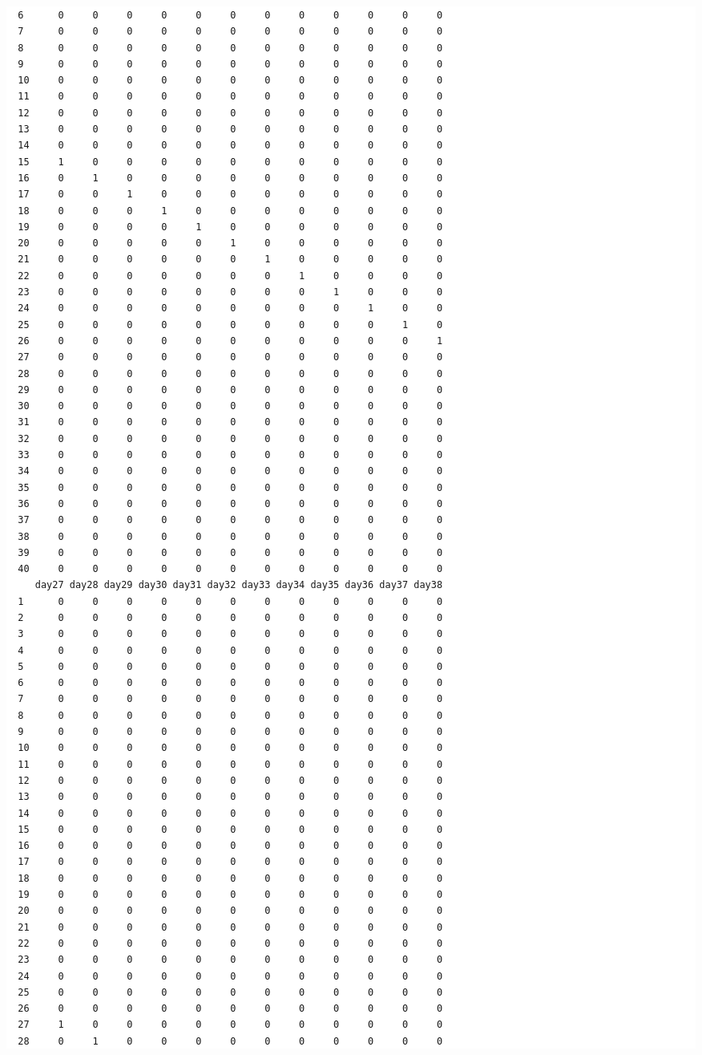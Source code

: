       6      0     0     0     0     0     0     0     0     0     0     0     0
      7      0     0     0     0     0     0     0     0     0     0     0     0
      8      0     0     0     0     0     0     0     0     0     0     0     0
      9      0     0     0     0     0     0     0     0     0     0     0     0
      10     0     0     0     0     0     0     0     0     0     0     0     0
      11     0     0     0     0     0     0     0     0     0     0     0     0
      12     0     0     0     0     0     0     0     0     0     0     0     0
      13     0     0     0     0     0     0     0     0     0     0     0     0
      14     0     0     0     0     0     0     0     0     0     0     0     0
      15     1     0     0     0     0     0     0     0     0     0     0     0
      16     0     1     0     0     0     0     0     0     0     0     0     0
      17     0     0     1     0     0     0     0     0     0     0     0     0
      18     0     0     0     1     0     0     0     0     0     0     0     0
      19     0     0     0     0     1     0     0     0     0     0     0     0
      20     0     0     0     0     0     1     0     0     0     0     0     0
      21     0     0     0     0     0     0     1     0     0     0     0     0
      22     0     0     0     0     0     0     0     1     0     0     0     0
      23     0     0     0     0     0     0     0     0     1     0     0     0
      24     0     0     0     0     0     0     0     0     0     1     0     0
      25     0     0     0     0     0     0     0     0     0     0     1     0
      26     0     0     0     0     0     0     0     0     0     0     0     1
      27     0     0     0     0     0     0     0     0     0     0     0     0
      28     0     0     0     0     0     0     0     0     0     0     0     0
      29     0     0     0     0     0     0     0     0     0     0     0     0
      30     0     0     0     0     0     0     0     0     0     0     0     0
      31     0     0     0     0     0     0     0     0     0     0     0     0
      32     0     0     0     0     0     0     0     0     0     0     0     0
      33     0     0     0     0     0     0     0     0     0     0     0     0
      34     0     0     0     0     0     0     0     0     0     0     0     0
      35     0     0     0     0     0     0     0     0     0     0     0     0
      36     0     0     0     0     0     0     0     0     0     0     0     0
      37     0     0     0     0     0     0     0     0     0     0     0     0
      38     0     0     0     0     0     0     0     0     0     0     0     0
      39     0     0     0     0     0     0     0     0     0     0     0     0
      40     0     0     0     0     0     0     0     0     0     0     0     0
         day27 day28 day29 day30 day31 day32 day33 day34 day35 day36 day37 day38
      1      0     0     0     0     0     0     0     0     0     0     0     0
      2      0     0     0     0     0     0     0     0     0     0     0     0
      3      0     0     0     0     0     0     0     0     0     0     0     0
      4      0     0     0     0     0     0     0     0     0     0     0     0
      5      0     0     0     0     0     0     0     0     0     0     0     0
      6      0     0     0     0     0     0     0     0     0     0     0     0
      7      0     0     0     0     0     0     0     0     0     0     0     0
      8      0     0     0     0     0     0     0     0     0     0     0     0
      9      0     0     0     0     0     0     0     0     0     0     0     0
      10     0     0     0     0     0     0     0     0     0     0     0     0
      11     0     0     0     0     0     0     0     0     0     0     0     0
      12     0     0     0     0     0     0     0     0     0     0     0     0
      13     0     0     0     0     0     0     0     0     0     0     0     0
      14     0     0     0     0     0     0     0     0     0     0     0     0
      15     0     0     0     0     0     0     0     0     0     0     0     0
      16     0     0     0     0     0     0     0     0     0     0     0     0
      17     0     0     0     0     0     0     0     0     0     0     0     0
      18     0     0     0     0     0     0     0     0     0     0     0     0
      19     0     0     0     0     0     0     0     0     0     0     0     0
      20     0     0     0     0     0     0     0     0     0     0     0     0
      21     0     0     0     0     0     0     0     0     0     0     0     0
      22     0     0     0     0     0     0     0     0     0     0     0     0
      23     0     0     0     0     0     0     0     0     0     0     0     0
      24     0     0     0     0     0     0     0     0     0     0     0     0
      25     0     0     0     0     0     0     0     0     0     0     0     0
      26     0     0     0     0     0     0     0     0     0     0     0     0
      27     1     0     0     0     0     0     0     0     0     0     0     0
      28     0     1     0     0     0     0     0     0     0     0     0     0